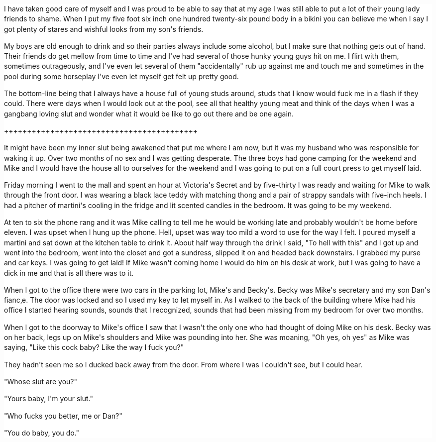  I have taken good care of myself and I was proud to be able to say that at my age I was still able to put a lot of their young lady friends to shame. When I put my five foot six inch one hundred twenty-six pound body in a bikini you can believe me when I say I got plenty of stares and wishful looks from my son's friends. 

 My boys are old enough to drink and so their parties always include some alcohol, but I make sure that nothing gets out of hand. Their friends do get mellow from time to time and I've had several of those hunky young guys hit on me. I flirt with them, sometimes outrageously, and I've even let several of them "accidentally" rub up against me and touch me and sometimes in the pool during some horseplay I've even let myself get felt up pretty good. 

 The bottom-line being that I always have a house full of young studs around, studs that I know would fuck me in a flash if they could. There were days when I would look out at the pool, see all that healthy young meat and think of the days when I was a gangbang loving slut and wonder what it would be like to go out there and be one again. 

 ++++++++++++++++++++++++++++++++++++++++++ 

 It might have been my inner slut being awakened that put me where I am now, but it was my husband who was responsible for waking it up. Over two months of no sex and I was getting desperate. The three boys had gone camping for the weekend and Mike and I would have the house all to ourselves for the weekend and I was going to put on a full court press to get myself laid. 

 Friday morning I went to the mall and spent an hour at Victoria's Secret and by five-thirty I was ready and waiting for Mike to walk through the front door. I was wearing a black lace teddy with matching thong and a pair of strappy sandals with five-inch heels. I had a pitcher of martini's cooling in the fridge and lit scented candles in the bedroom. It was going to be my weekend. 

 At ten to six the phone rang and it was Mike calling to tell me he would be working late and probably wouldn't be home before eleven. I was upset when I hung up the phone. Hell, upset was way too mild a word to use for the way I felt. I poured myself a martini and sat down at the kitchen table to drink it. About half way through the drink I said, "To hell with this" and I got up and went into the bedroom, went into the closet and got a sundress, slipped it on and headed back downstairs. I grabbed my purse and car keys. I was going to get laid! If Mike wasn't coming home I would do him on his desk at work, but I was going to have a dick in me and that is all there was to it. 

 When I got to the office there were two cars in the parking lot, Mike's and Becky's. Becky was Mike's secretary and my son Dan's fianc‚e. The door was locked and so I used my key to let myself in. As I walked to the back of the building where Mike had his office I started hearing sounds, sounds that I recognized, sounds that had been missing from my bedroom for over two months. 

 When I got to the doorway to Mike's office I saw that I wasn't the only one who had thought of doing Mike on his desk. Becky was on her back, legs up on Mike's shoulders and Mike was pounding into her. She was moaning, "Oh yes, oh yes" as Mike was saying, "Like this cock baby? Like the way I fuck you?" 

 They hadn't seen me so I ducked back away from the door. From where I was I couldn't see, but I could hear. 

 "Whose slut are you?" 

 "Yours baby, I'm your slut." 

 "Who fucks you better, me or Dan?" 

 "You do baby, you do." 
